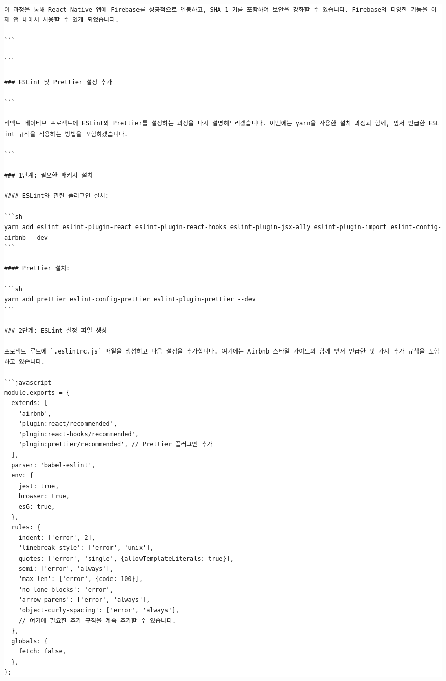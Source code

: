 ````
이 과정을 통해 React Native 앱에 Firebase를 성공적으로 연동하고, SHA-1 키를 포함하여 보안을 강화할 수 있습니다. Firebase의 다양한 기능을 이제 앱 내에서 사용할 수 있게 되었습니다.

```

```

### ESLint 및 Prettier 설정 추가

```

리액트 네이티브 프로젝트에 ESLint와 Prettier를 설정하는 과정을 다시 설명해드리겠습니다. 이번에는 yarn을 사용한 설치 과정과 함께, 앞서 언급한 ESLint 규칙을 적용하는 방법을 포함하겠습니다.

```

### 1단계: 필요한 패키지 설치

#### ESLint와 관련 플러그인 설치:

```sh
yarn add eslint eslint-plugin-react eslint-plugin-react-hooks eslint-plugin-jsx-a11y eslint-plugin-import eslint-config-airbnb --dev
```

#### Prettier 설치:

```sh
yarn add prettier eslint-config-prettier eslint-plugin-prettier --dev
```

### 2단계: ESLint 설정 파일 생성

프로젝트 루트에 `.eslintrc.js` 파일을 생성하고 다음 설정을 추가합니다. 여기에는 Airbnb 스타일 가이드와 함께 앞서 언급한 몇 가지 추가 규칙을 포함하고 있습니다.

```javascript
module.exports = {
  extends: [
    'airbnb',
    'plugin:react/recommended',
    'plugin:react-hooks/recommended',
    'plugin:prettier/recommended', // Prettier 플러그인 추가
  ],
  parser: 'babel-eslint',
  env: {
    jest: true,
    browser: true,
    es6: true,
  },
  rules: {
    indent: ['error', 2],
    'linebreak-style': ['error', 'unix'],
    quotes: ['error', 'single', {allowTemplateLiterals: true}],
    semi: ['error', 'always'],
    'max-len': ['error', {code: 100}],
    'no-lone-blocks': 'error',
    'arrow-parens': ['error', 'always'],
    'object-curly-spacing': ['error', 'always'],
    // 여기에 필요한 추가 규칙을 계속 추가할 수 있습니다.
  },
  globals: {
    fetch: false,
  },
};
````